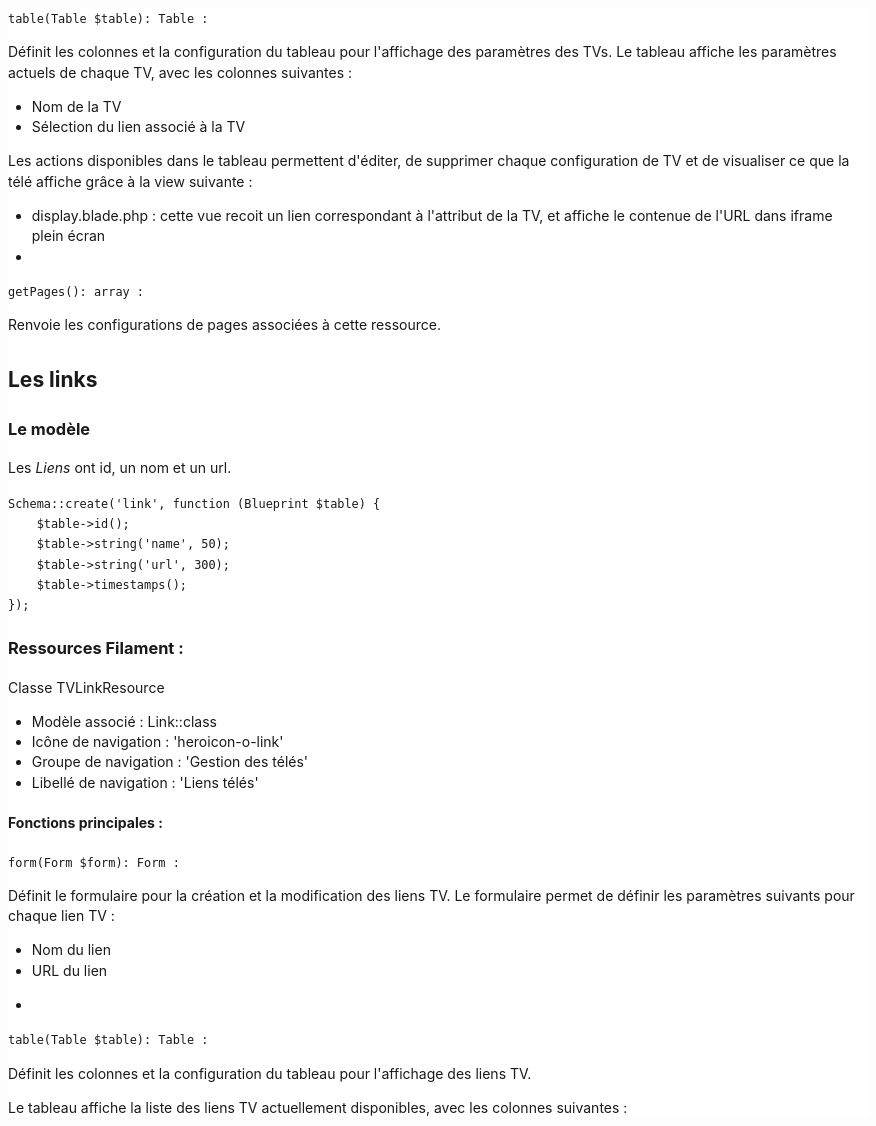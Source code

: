 
    
    table(Table $table): Table : 
Définit les colonnes et la configuration du tableau pour l'affichage des paramètres des TVs.
Le tableau affiche les paramètres actuels de chaque TV, avec les colonnes suivantes :
* Nom de la TV
* Sélection du lien associé à la TV

Les actions disponibles dans le tableau permettent d'éditer, de supprimer chaque configuration de TV et de visualiser ce que la télé affiche grâce à la view suivante :
* display.blade.php : cette vue recoit un lien correspondant à l'attribut de la TV, et affiche le contenue de l'URL dans iframe plein écran
*

    getPages(): array : 
Renvoie les configurations de pages associées à cette ressource.





## Les links

### Le modèle 
Les *Liens* ont id, un nom et un url. 

```php= 
Schema::create('link', function (Blueprint $table) {
    $table->id();
    $table->string('name', 50);
    $table->string('url', 300);
    $table->timestamps();
});
```
### Ressources Filament :
Classe TVLinkResource

* Modèle associé : Link::class
* Icône de navigation : 'heroicon-o-link'
* Groupe de navigation : 'Gestion des télés'
* Libellé de navigation : 'Liens télés'

#### Fonctions principales :

    form(Form $form): Form :
Définit le formulaire pour la création et la modification des liens TV.
Le formulaire permet de définir les paramètres suivants pour chaque lien TV :
* Nom du lien
* URL du lien
-

    table(Table $table): Table :
Définit les colonnes et la configuration du tableau pour l'affichage des liens TV.


Le tableau affiche la liste des liens TV actuellement disponibles, avec les colonnes suivantes :
